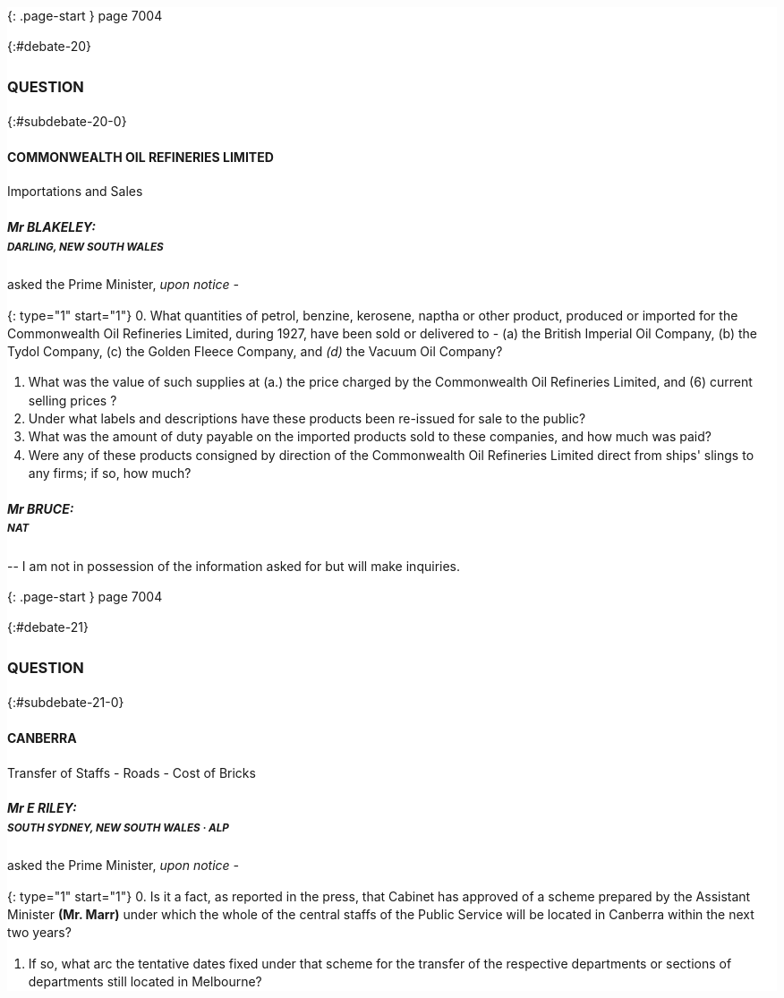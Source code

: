 {: .page-start }
page 7004

{:#debate-20}
### QUESTION

{:#subdebate-20-0}
#### COMMONWEALTH OIL REFINERIES LIMITED

Importations and Sales

##### Mr BLAKELEY:<br><small class="text-muted">DARLING, NEW SOUTH WALES</small>

asked the Prime Minister,  *upon notice -* 

{: type="1" start="1"}
0. What quantities of petrol, benzine, kerosene, naptha or other product, produced or imported for the Commonwealth Oil Refineries Limited, during 1927, have been sold or delivered to - (a) the British Imperial Oil Company, (b) the Tydol Company, (c) the Golden Fleece Company, and  *(d)*  the Vacuum Oil Company? 
1. What was the value of such supplies at (a.) the price charged by the Commonwealth Oil Refineries Limited, and (6) current selling prices ? 
2. Under what labels and descriptions have these products been re-issued for sale to the public? 
3. What was the amount of duty payable on the imported products sold to these companies, and how much was paid? 
4. Were any of these products consigned by direction of the Commonwealth Oil Refineries Limited direct from ships' slings to any firms; if so, how much? 

##### Mr BRUCE:<br><small class="text-muted">NAT</small>

-- I am not in possession of the information asked for but will make inquiries. 

{: .page-start }
page 7004

{:#debate-21}
### QUESTION

{:#subdebate-21-0}
#### CANBERRA

Transfer of Staffs - Roads - Cost of Bricks

##### Mr E RILEY:<br><small class="text-muted">SOUTH SYDNEY, NEW SOUTH WALES &middot; ALP</small>

asked the Prime Minister,  *upon notice -* 

{: type="1" start="1"}
0. Is it a fact, as reported in the press, that Cabinet has approved of a scheme prepared by the Assistant Minister  **(Mr. Marr)**  under which the whole of the central staffs of the Public Service will be located in Canberra within the next two years? 
1. If so, what arc the tentative dates fixed under that scheme for the transfer of the respective departments or sections of departments still located in Melbourne? 
